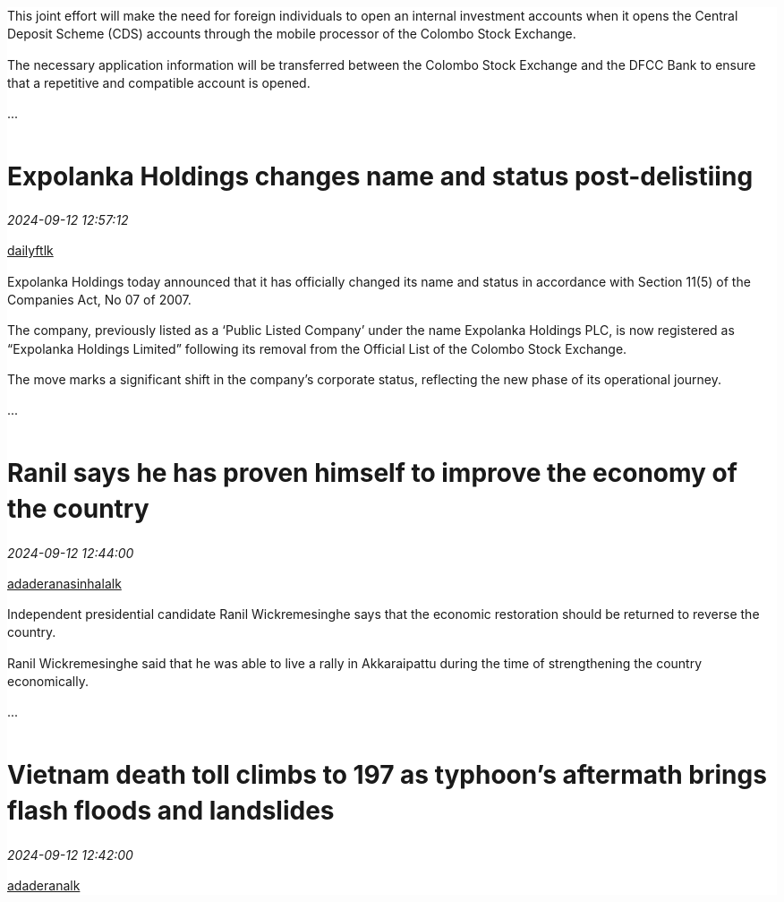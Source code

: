 This joint effort will make the need for foreign individuals to open an internal investment accounts when it opens the Central Deposit Scheme (CDS) accounts through the mobile processor of the Colombo Stock Exchange.

The necessary application information will be transferred between the Colombo Stock Exchange and the DFCC Bank to ensure that a repetitive and compatible account is opened.

...



# Expolanka Holdings changes name and status post-delistiing

*2024-09-12 12:57:12*

[dailyftlk](https://www.ft.lk/business/Expolanka-Holdings-changes-name-and-status-post-delistiing/34-766670)

Expolanka Holdings today announced that it has officially changed its name and status in accordance with Section 11(5) of the Companies Act, No 07 of 2007.

The company, previously listed as a ‘Public Listed Company’ under the name Expolanka Holdings PLC, is now registered as “Expolanka Holdings Limited” following its removal from the Official List of the Colombo Stock Exchange.

The move marks a significant shift in the company’s corporate status, reflecting the new phase of its operational journey.

...



# Ranil says he has proven himself to improve the economy of the country

*2024-09-12 12:44:00*

[adaderanasinhalalk](http://sinhala.adaderana.lk/news/200941)

Independent presidential candidate Ranil Wickremesinghe says that the economic restoration should be returned to reverse the country.

Ranil Wickremesinghe said that he was able to live a rally in Akkaraipattu during the time of strengthening the country economically.

...



# Vietnam death toll climbs to 197 as typhoon’s aftermath brings flash floods and landslides

*2024-09-12 12:42:00*

[adaderanalk](https://www.adaderana.lk/news/101915/vietnam-death-toll-climbs-to-197-as-typhoons-aftermath-brings-flash-floods-and-landslides)
